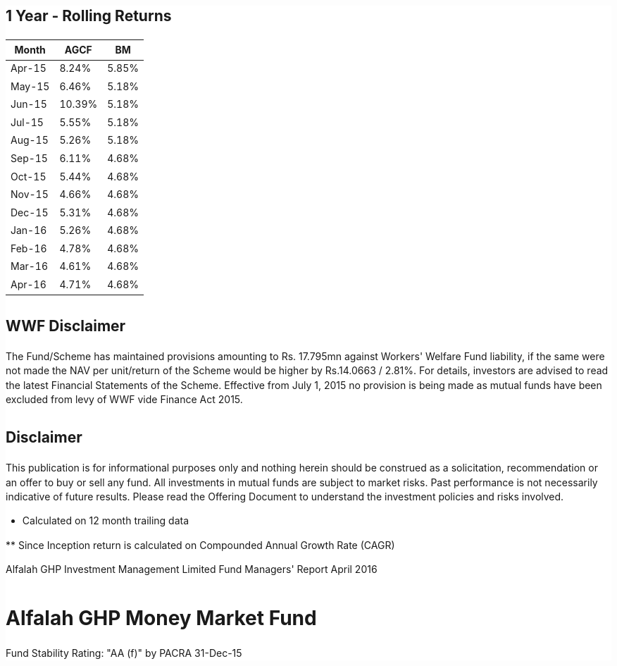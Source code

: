 ## 1 Year - Rolling Returns

| Month  | AGCF   | BM    |
| ------ | ------ | ----- |
| Apr-15 | 8.24%  | 5.85% |
| May-15 | 6.46%  | 5.18% |
| Jun-15 | 10.39% | 5.18% |
| Jul-15 | 5.55%  | 5.18% |
| Aug-15 | 5.26%  | 5.18% |
| Sep-15 | 6.11%  | 4.68% |
| Oct-15 | 5.44%  | 4.68% |
| Nov-15 | 4.66%  | 4.68% |
| Dec-15 | 5.31%  | 4.68% |
| Jan-16 | 5.26%  | 4.68% |
| Feb-16 | 4.78%  | 4.68% |
| Mar-16 | 4.61%  | 4.68% |
| Apr-16 | 4.71%  | 4.68% |

## WWF Disclaimer

The Fund/Scheme has maintained provisions amounting to Rs. 17.795mn against Workers' Welfare Fund liability, if the same were not made the NAV per unit/return of the Scheme would be higher by Rs.14.0663 / 2.81%. For details, investors are advised to read the latest Financial Statements of the Scheme. Effective from July 1, 2015 no provision is being made as mutual funds have been excluded from levy of WWF vide Finance Act 2015.

## Disclaimer

This publication is for informational purposes only and nothing herein should be construed as a solicitation, recommendation or an offer to buy or sell any fund. All investments in mutual funds are subject to market risks. Past performance is not necessarily indicative of future results. Please read the Offering Document to understand the investment policies and risks involved.

- Calculated on 12 month trailing data

\*\* Since Inception return is calculated on Compounded Annual Growth Rate (CAGR)

Alfalah GHP Investment Management Limited Fund Managers' Report April 2016

# Alfalah GHP Money Market Fund

Fund Stability Rating: "AA (f)" by PACRA 31-Dec-15
